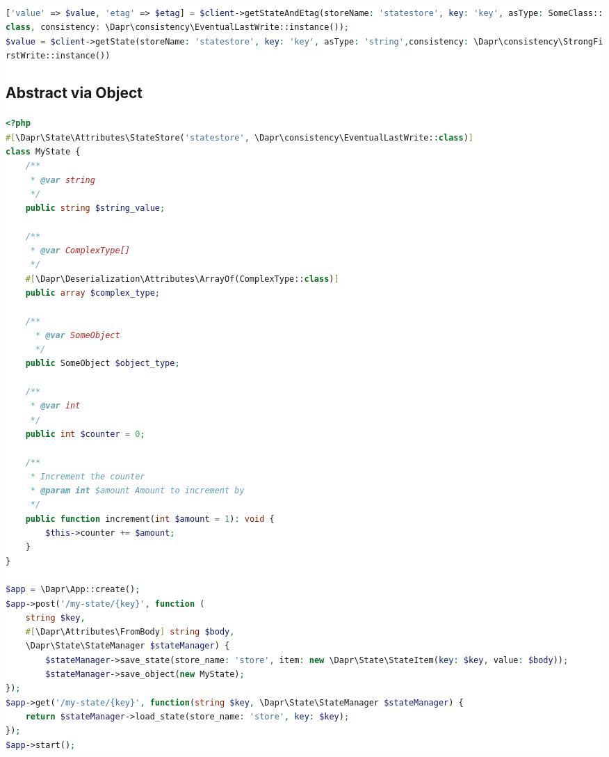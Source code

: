```php
['value' => $value, 'etag' => $etag] = $client->getStateAndEtag(storeName: 'statestore', key: 'key', asType: SomeClass::class, consistency: \Dapr\consistency\EventualLastWrite::instance());
$value = $client->getState(storeName: 'statestore', key: 'key', asType: 'string',consistency: \Dapr\consistency\StrongFirstWrite::instance())
```

## Abstract via Object

```php
<?php
#[\Dapr\State\Attributes\StateStore('statestore', \Dapr\consistency\EventualLastWrite::class)]
class MyState {
    /**
     * @var string 
     */
    public string $string_value;
    
    /**
     * @var ComplexType[] 
     */
    #[\Dapr\Deserialization\Attributes\ArrayOf(ComplexType::class)] 
    public array $complex_type;
    
    /**
      * @var SomeObject 
      */
    public SomeObject $object_type;
    
    /**
     * @var int 
     */
    public int $counter = 0;

    /**
     * Increment the counter
     * @param int $amount Amount to increment by
     */
    public function increment(int $amount = 1): void {
        $this->counter += $amount;
    }
}

$app = \Dapr\App::create();
$app->post('/my-state/{key}', function (
    string $key, 
    #[\Dapr\Attributes\FromBody] string $body, 
    \Dapr\State\StateManager $stateManager) {
        $stateManager->save_state(store_name: 'store', item: new \Dapr\State\StateItem(key: $key, value: $body));
        $stateManager->save_object(new MyState);
});
$app->get('/my-state/{key}', function(string $key, \Dapr\State\StateManager $stateManager) {
    return $stateManager->load_state(store_name: 'store', key: $key);
});
$app->start();
```


[license-badge]: https://img.shields.io/github/license/dapr/php-sdk?style=flat&label=License&logo=github
[license-url]: https://github.com/dapr/php-sdk/blob/master/LICENSE
[actions-badge]: https://img.shields.io/github/actions/workflow/status/dapr/php-sdk/.github%2Fworkflows%2Fphp.yml?branch=main&label=Build&logo=github
[actions-url]: https://github.com/dapr/php-sdk/actions/workflows/php.yml
[discord-badge]: https://img.shields.io/discord/778680217417809931?label=Discord&style=flat&logo=discord
[discord-url]: http://bit.ly/dapr-discord